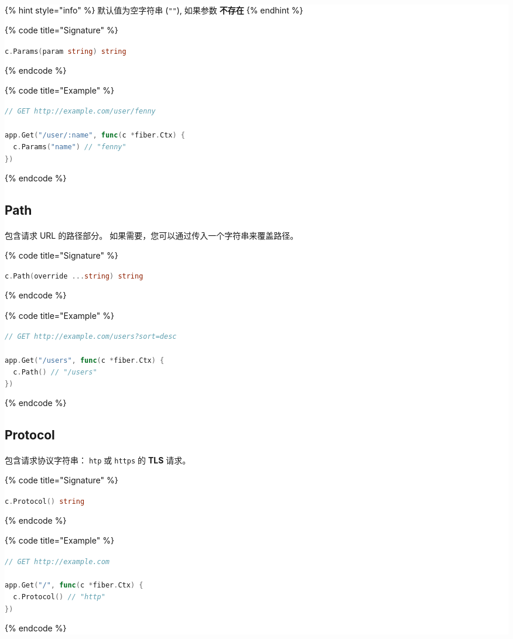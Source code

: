 {% hint style="info" %}
默认值为空字符串 \(`""`\), 如果参数 **不存在**
{% endhint %}

{% code title="Signature" %}
```go
c.Params(param string) string
```
{% endcode %}

{% code title="Example" %}
```go
// GET http://example.com/user/fenny

app.Get("/user/:name", func(c *fiber.Ctx) {
  c.Params("name") // "fenny"
})
```
{% endcode %}

## Path

包含请求 URL 的路径部分。 如果需要，您可以通过传入一个字符串来覆盖路径。

{% code title="Signature" %}
```go
c.Path(override ...string) string
```
{% endcode %}

{% code title="Example" %}
```go
// GET http://example.com/users?sort=desc

app.Get("/users", func(c *fiber.Ctx) {
  c.Path() // "/users"
})
```
{% endcode %}

## Protocol

包含请求协议字符串： `htp` 或 `https` 的 **TLS** 请求。

{% code title="Signature" %}
```go
c.Protocol() string
```
{% endcode %}

{% code title="Example" %}
```go
// GET http://example.com

app.Get("/", func(c *fiber.Ctx) {
  c.Protocol() // "http"
})
```
{% endcode %}
